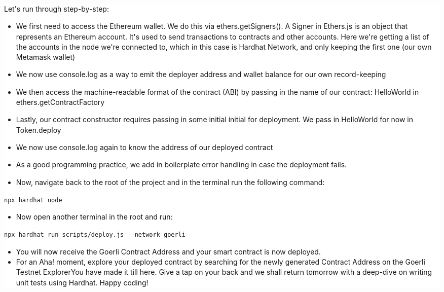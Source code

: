 Let's run through step-by-step:
- We first need to access the Ethereum wallet. We do this via ethers.getSigners(). A Signer in Ethers.js is an object that represents an Ethereum account. It's used to send transactions to contracts and other accounts. Here we're getting a list of the accounts in the node we're connected to, which in this case is Hardhat Network, and only keeping the first one (our own Metamask wallet)
- We now use console.log as a way to emit the deployer address and wallet balance for our own record-keeping
- We then access the machine-readable format of the contract (ABI) by passing in the name of our contract: HelloWorld in ethers.getContractFactory
- Lastly, our contract constructor requires passing in some initial initial for deployment. We pass in HelloWorld for now in Token.deploy
- We now use console.log again to know the address of our deployed contract
- As a good programming practice, we add in boilerplate error handling in case the deployment fails.

- Now, navigate back to the root of the project and in the terminal run the following command:
``` 
npx hardhat node
``` 

- Now open another terminal in the root and run: 
```
npx hardhat run scripts/deploy.js --network goerli
```

- You will now receive the Goerli Contract Address and your smart contract is now deployed.
- For an Aha! moment, explore your deployed contract by searching for the newly generated Contract Address on the Goerli Testnet ExplorerYou have made it till here. Give a tap on your back and we shall return tomorrow with a deep-dive on writing unit tests using Hardhat. Happy coding!



